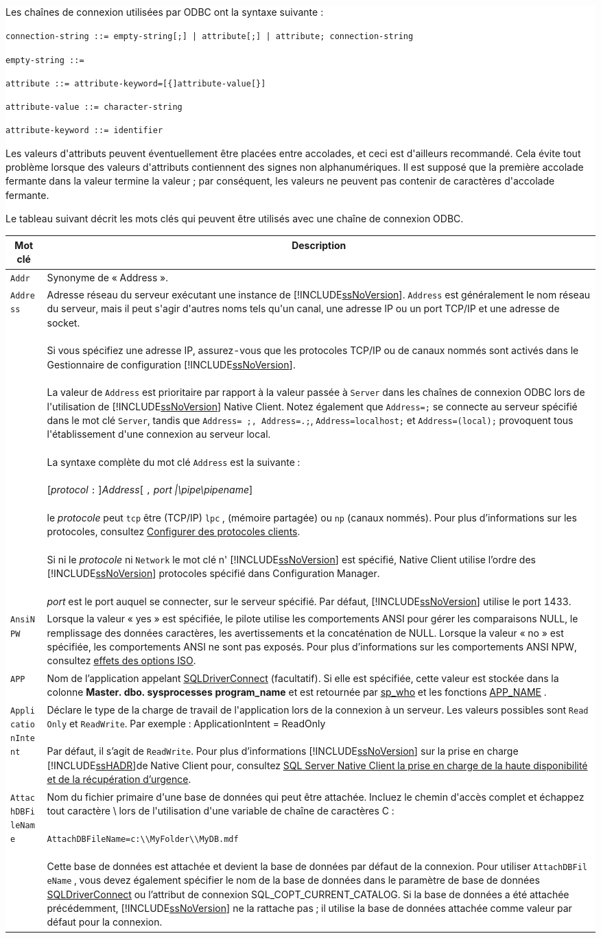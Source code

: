  Les chaînes de connexion utilisées par ODBC ont la syntaxe suivante :  
  
 `connection-string ::= empty-string[;] | attribute[;] | attribute; connection-string`  
  
 `empty-string ::=`  
  
 `attribute ::= attribute-keyword=[{]attribute-value[}]`  
  
 `attribute-value ::= character-string`  
  
 `attribute-keyword ::= identifier`  
  
 Les valeurs d'attributs peuvent éventuellement être placées entre accolades, et ceci est d'ailleurs recommandé. Cela évite tout problème lorsque des valeurs d'attributs contiennent des signes non alphanumériques. Il est supposé que la première accolade fermante dans la valeur termine la valeur ; par conséquent, les valeurs ne peuvent pas contenir de caractères d'accolade fermante.  
  
 Le tableau suivant décrit les mots clés qui peuvent être utilisés avec une chaîne de connexion ODBC.  
  
|Mot clé|Description|  
|-------------|-----------------|  
|`Addr`|Synonyme de « Address ».|  
|`Address`|Adresse réseau du serveur exécutant une instance de [!INCLUDE[ssNoVersion](../../../includes/ssnoversion-md.md)]. `Address` est généralement le nom réseau du serveur, mais il peut s'agir d'autres noms tels qu'un canal, une adresse IP ou un port TCP/IP et une adresse de socket.<br /><br /> Si vous spécifiez une adresse IP, assurez-vous que les protocoles TCP/IP ou de canaux nommés sont activés dans le Gestionnaire de configuration [!INCLUDE[ssNoVersion](../../../includes/ssnoversion-md.md)].<br /><br /> La valeur de `Address` est prioritaire par rapport à la valeur passée à `Server` dans les chaînes de connexion ODBC lors de l'utilisation de [!INCLUDE[ssNoVersion](../../../includes/ssnoversion-md.md)] Native Client. Notez également que `Address=;` se connecte au serveur spécifié dans le mot clé `Server`, tandis que `Address= ;, Address=.;`, `Address=localhost;` et `Address=(local);` provoquent tous l'établissement d'une connexion au serveur local.<br /><br /> La syntaxe complète du mot clé `Address` est la suivante :<br /><br /> [*protocol* `:` ]*Address*[ `,` *port &#124;\pipe\pipename*]<br /><br /> le *protocole* peut `tcp` être (TCP/IP) `lpc` , (mémoire partagée) ou `np` (canaux nommés). Pour plus d’informations sur les protocoles, consultez [Configurer des protocoles clients](../../../database-engine/configure-windows/configure-client-protocols.md).<br /><br /> Si ni le *protocole* ni `Network` le mot clé n' [!INCLUDE[ssNoVersion](../../../includes/ssnoversion-md.md)] est spécifié, Native Client utilise l’ordre des [!INCLUDE[ssNoVersion](../../../includes/ssnoversion-md.md)] protocoles spécifié dans Configuration Manager.<br /><br /> *port* est le port auquel se connecter, sur le serveur spécifié. Par défaut, [!INCLUDE[ssNoVersion](../../../includes/ssnoversion-md.md)] utilise le port 1433.|  
|`AnsiNPW`|Lorsque la valeur « yes » est spécifiée, le pilote utilise les comportements ANSI pour gérer les comparaisons NULL, le remplissage des données caractères, les avertissements et la concaténation de NULL. Lorsque la valeur « no » est spécifiée, les comportements ANSI ne sont pas exposés. Pour plus d’informations sur les comportements ANSI NPW, consultez [effets des options ISO](../../native-client-odbc-queries/executing-statements/effects-of-iso-options.md).|  
|`APP`|Nom de l’application appelant [SQLDriverConnect](../../native-client-odbc-api/sqldriverconnect.md) (facultatif). Si elle est spécifiée, cette valeur est stockée dans la colonne **Master. dbo. sysprocesses** **program_name** et est retournée par [sp_who](/sql/relational-databases/system-stored-procedures/sp-who-transact-sql) et les fonctions [APP_NAME](/sql/t-sql/functions/app-name-transact-sql) .|  
|`ApplicationIntent`|Déclare le type de la charge de travail de l'application lors de la connexion à un serveur. Les valeurs possibles sont `ReadOnly` et `ReadWrite`. Par exemple : ApplicationIntent = ReadOnly<br /><br /> Par défaut, il s’agit de `ReadWrite`. Pour plus d’informations [!INCLUDE[ssNoVersion](../../../includes/ssnoversion-md.md)] sur la prise en charge [!INCLUDE[ssHADR](../../../includes/sshadr-md.md)]de Native Client pour, consultez [SQL Server Native Client la prise en charge de la haute disponibilité et de la récupération d’urgence](../features/sql-server-native-client-support-for-high-availability-disaster-recovery.md).|  
|`AttachDBFileName`|Nom du fichier primaire d'une base de données qui peut être attachée. Incluez le chemin d'accès complet et échappez tout caractère \ lors de l'utilisation d'une variable de chaîne de caractères C :<br /><br /> `AttachDBFileName=c:\\MyFolder\\MyDB.mdf`<br /><br /> Cette base de données est attachée et devient la base de données par défaut de la connexion. Pour utiliser `AttachDBFileName` , vous devez également spécifier le nom de la base de données dans le paramètre de base de données [SQLDriverConnect](../../native-client-odbc-api/sqldriverconnect.md) ou l’attribut de connexion SQL_COPT_CURRENT_CATALOG. Si la base de données a été attachée précédemment, [!INCLUDE[ssNoVersion](../../../includes/ssnoversion-md.md)] ne la rattache pas ; il utilise la base de données attachée comme valeur par défaut pour la connexion.|  